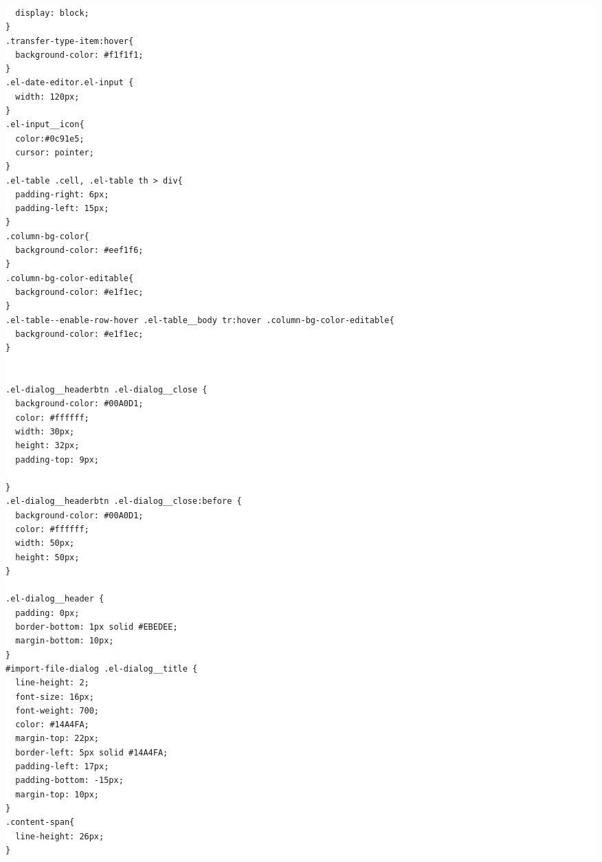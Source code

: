       display: block;
    }
    .transfer-type-item:hover{
      background-color: #f1f1f1;
    }
    .el-date-editor.el-input {
      width: 120px;
    }
    .el-input__icon{
      color:#0c91e5;
      cursor: pointer;
    }
    .el-table .cell, .el-table th > div{
      padding-right: 6px;
      padding-left: 15px;
    }
    .column-bg-color{
      background-color: #eef1f6;
    }
    .column-bg-color-editable{
      background-color: #e1f1ec;
    }
    .el-table--enable-row-hover .el-table__body tr:hover .column-bg-color-editable{
      background-color: #e1f1ec;
    }


    .el-dialog__headerbtn .el-dialog__close {
      background-color: #00A0D1;
      color: #ffffff;
      width: 30px;
      height: 32px;
      padding-top: 9px;
    
    }
    .el-dialog__headerbtn .el-dialog__close:before {
      background-color: #00A0D1;
      color: #ffffff;
      width: 50px;
      height: 50px;
    }
    
    .el-dialog__header {
      padding: 0px;
      border-bottom: 1px solid #EBEDEE;
      margin-bottom: 10px;
    }
    #import-file-dialog .el-dialog__title {
      line-height: 2;
      font-size: 16px;
      font-weight: 700;
      color: #14A4FA;
      margin-top: 22px;
      border-left: 5px solid #14A4FA;
      padding-left: 17px;
      padding-bottom: -15px;
      margin-top: 10px;
    }
    .content-span{
      line-height: 26px;
    }
  </style>
</head>
<body>
<script type="text/javascript">